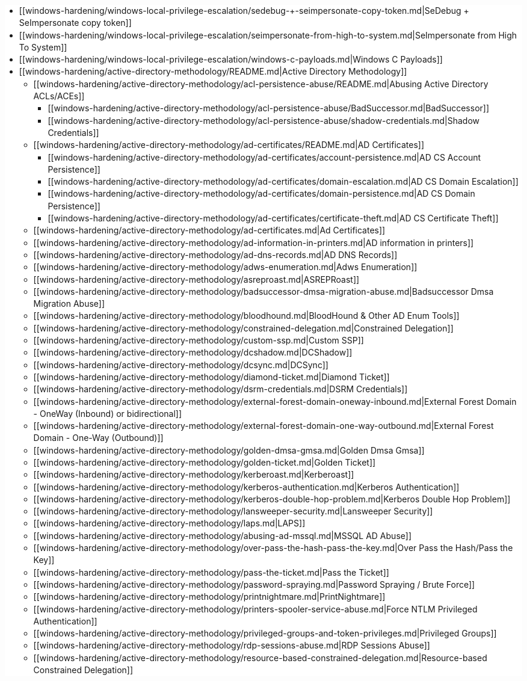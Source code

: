   - [[windows-hardening/windows-local-privilege-escalation/sedebug-+-seimpersonate-copy-token.md|SeDebug + SeImpersonate copy token]]
  - [[windows-hardening/windows-local-privilege-escalation/seimpersonate-from-high-to-system.md|SeImpersonate from High To System]]
  - [[windows-hardening/windows-local-privilege-escalation/windows-c-payloads.md|Windows C Payloads]]
- [[windows-hardening/active-directory-methodology/README.md|Active Directory Methodology]]
  - [[windows-hardening/active-directory-methodology/acl-persistence-abuse/README.md|Abusing Active Directory ACLs/ACEs]]
    - [[windows-hardening/active-directory-methodology/acl-persistence-abuse/BadSuccessor.md|BadSuccessor]]
    - [[windows-hardening/active-directory-methodology/acl-persistence-abuse/shadow-credentials.md|Shadow Credentials]]
  - [[windows-hardening/active-directory-methodology/ad-certificates/README.md|AD Certificates]]
    - [[windows-hardening/active-directory-methodology/ad-certificates/account-persistence.md|AD CS Account Persistence]]
    - [[windows-hardening/active-directory-methodology/ad-certificates/domain-escalation.md|AD CS Domain Escalation]]
    - [[windows-hardening/active-directory-methodology/ad-certificates/domain-persistence.md|AD CS Domain Persistence]]
    - [[windows-hardening/active-directory-methodology/ad-certificates/certificate-theft.md|AD CS Certificate Theft]]
  - [[windows-hardening/active-directory-methodology/ad-certificates.md|Ad Certificates]]
  - [[windows-hardening/active-directory-methodology/ad-information-in-printers.md|AD information in printers]]
  - [[windows-hardening/active-directory-methodology/ad-dns-records.md|AD DNS Records]]
  - [[windows-hardening/active-directory-methodology/adws-enumeration.md|Adws Enumeration]]
  - [[windows-hardening/active-directory-methodology/asreproast.md|ASREPRoast]]
  - [[windows-hardening/active-directory-methodology/badsuccessor-dmsa-migration-abuse.md|Badsuccessor Dmsa Migration Abuse]]
  - [[windows-hardening/active-directory-methodology/bloodhound.md|BloodHound & Other AD Enum Tools]]
  - [[windows-hardening/active-directory-methodology/constrained-delegation.md|Constrained Delegation]]
  - [[windows-hardening/active-directory-methodology/custom-ssp.md|Custom SSP]]
  - [[windows-hardening/active-directory-methodology/dcshadow.md|DCShadow]]
  - [[windows-hardening/active-directory-methodology/dcsync.md|DCSync]]
  - [[windows-hardening/active-directory-methodology/diamond-ticket.md|Diamond Ticket]]
  - [[windows-hardening/active-directory-methodology/dsrm-credentials.md|DSRM Credentials]]
  - [[windows-hardening/active-directory-methodology/external-forest-domain-oneway-inbound.md|External Forest Domain - OneWay (Inbound) or bidirectional]]
  - [[windows-hardening/active-directory-methodology/external-forest-domain-one-way-outbound.md|External Forest Domain - One-Way (Outbound)]]
  - [[windows-hardening/active-directory-methodology/golden-dmsa-gmsa.md|Golden Dmsa Gmsa]]
  - [[windows-hardening/active-directory-methodology/golden-ticket.md|Golden Ticket]]
  - [[windows-hardening/active-directory-methodology/kerberoast.md|Kerberoast]]
  - [[windows-hardening/active-directory-methodology/kerberos-authentication.md|Kerberos Authentication]]
  - [[windows-hardening/active-directory-methodology/kerberos-double-hop-problem.md|Kerberos Double Hop Problem]]
  - [[windows-hardening/active-directory-methodology/lansweeper-security.md|Lansweeper Security]]
  - [[windows-hardening/active-directory-methodology/laps.md|LAPS]]
  - [[windows-hardening/active-directory-methodology/abusing-ad-mssql.md|MSSQL AD Abuse]]
  - [[windows-hardening/active-directory-methodology/over-pass-the-hash-pass-the-key.md|Over Pass the Hash/Pass the Key]]
  - [[windows-hardening/active-directory-methodology/pass-the-ticket.md|Pass the Ticket]]
  - [[windows-hardening/active-directory-methodology/password-spraying.md|Password Spraying / Brute Force]]
  - [[windows-hardening/active-directory-methodology/printnightmare.md|PrintNightmare]]
  - [[windows-hardening/active-directory-methodology/printers-spooler-service-abuse.md|Force NTLM Privileged Authentication]]
  - [[windows-hardening/active-directory-methodology/privileged-groups-and-token-privileges.md|Privileged Groups]]
  - [[windows-hardening/active-directory-methodology/rdp-sessions-abuse.md|RDP Sessions Abuse]]
  - [[windows-hardening/active-directory-methodology/resource-based-constrained-delegation.md|Resource-based Constrained Delegation]]
